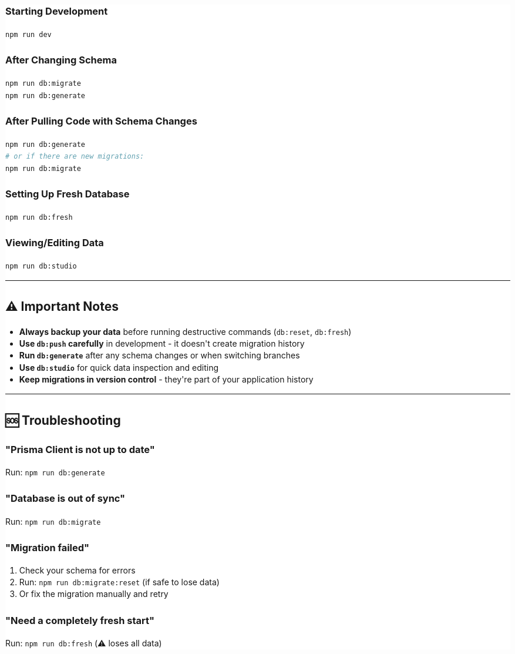 ### Starting Development
```bash
npm run dev
```

### After Changing Schema
```bash
npm run db:migrate
npm run db:generate
```

### After Pulling Code with Schema Changes
```bash
npm run db:generate
# or if there are new migrations:
npm run db:migrate
```

### Setting Up Fresh Database
```bash
npm run db:fresh
```

### Viewing/Editing Data
```bash
npm run db:studio
```

---

## ⚠️ Important Notes

- **Always backup your data** before running destructive commands (`db:reset`, `db:fresh`)
- **Use `db:push` carefully** in development - it doesn't create migration history
- **Run `db:generate`** after any schema changes or when switching branches
- **Use `db:studio`** for quick data inspection and editing
- **Keep migrations in version control** - they're part of your application history

---

## 🆘 Troubleshooting

### "Prisma Client is not up to date"
Run: `npm run db:generate`

### "Database is out of sync"
Run: `npm run db:migrate`

### "Migration failed"
1. Check your schema for errors
2. Run: `npm run db:migrate:reset` (if safe to lose data)  
3. Or fix the migration manually and retry

### "Need a completely fresh start"
Run: `npm run db:fresh` (⚠️ loses all data)